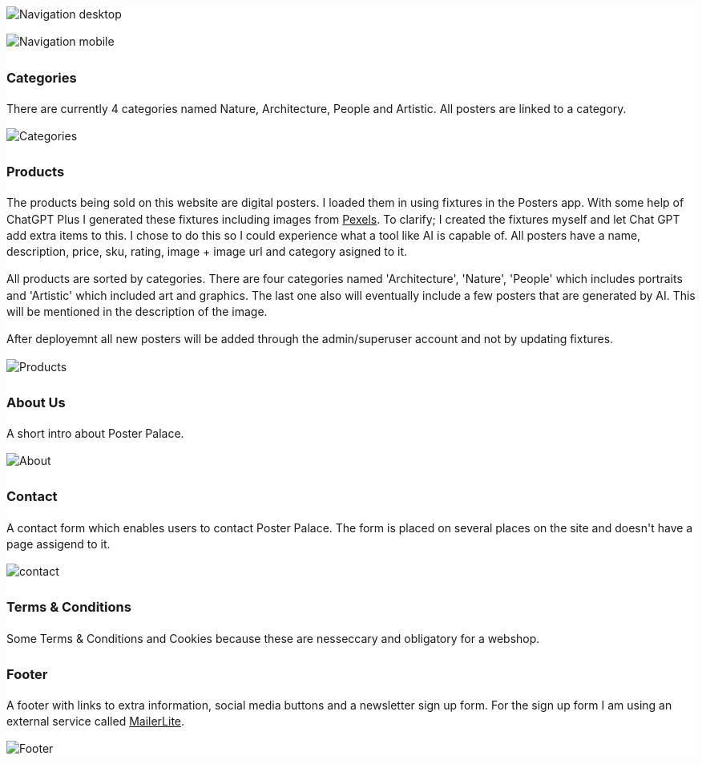 ![Navigation desktop](https://posterpalace.s3.amazonaws.com/media/navigation-bar-desktop.png)

![Navigation mobile](https://posterpalace.s3.amazonaws.com/media/navigation-bar-mobile.png)

### Categories
There are currently 4 categories named Nature, Architecture, People and Artistic. All posters are linked to a category. 

![Categories](https://posterpalace.s3.amazonaws.com/media/categories.png)

### Products
The products being sold on this website are digital posters. I loaded them in using fixtures in the Posters app. 
With some help of ChatGPT Plus I generated these fixtures including images from [Pexels](https://pexels.com). 
To clarify; I created the fixtures myself and let Chat GPT add extra items to this. I chose to do this so I could experience what a tool like AI is capable of. 
All posters have a name, description, price, sku, rating, image + image url and category asigned to it.

All products are sorted by categories. There are four categories named 'Architecture', 'Nature', 'People' which includes portraits and 'Artistic' which included art and graphics. The last one also will eventually include a few posters that are generated by AI. This will be mentioned in the description of the image. 

After deployemnt all new posters will be added through the admin/superuser account and not by updating fixtures. 

![Products](https://posterpalace.s3.amazonaws.com/media/products.png)

### About Us
A short intro about Poster Palace.

![About](https://posterpalace.s3.amazonaws.com/media/about.png)

### Contact
A contact form which enables users to contact Poster Palace. The form is placed on several places on the site and doesn't have a page assigend to it. 

![contact](https://posterpalace.s3.amazonaws.com/media/contact.png)

### Terms & Conditions
Some Terms & Conditions and Cookies because these are nesseccary and obligatory for a webshop.

### Footer
A footer with links to extra information, social media buttons and a newsletter sign up form. 
For the sign up form I am using an external service called [MailerLite](https://www.mailerlite.com/).

![Footer](https://posterpalace.s3.amazonaws.com/media/footer.png)
